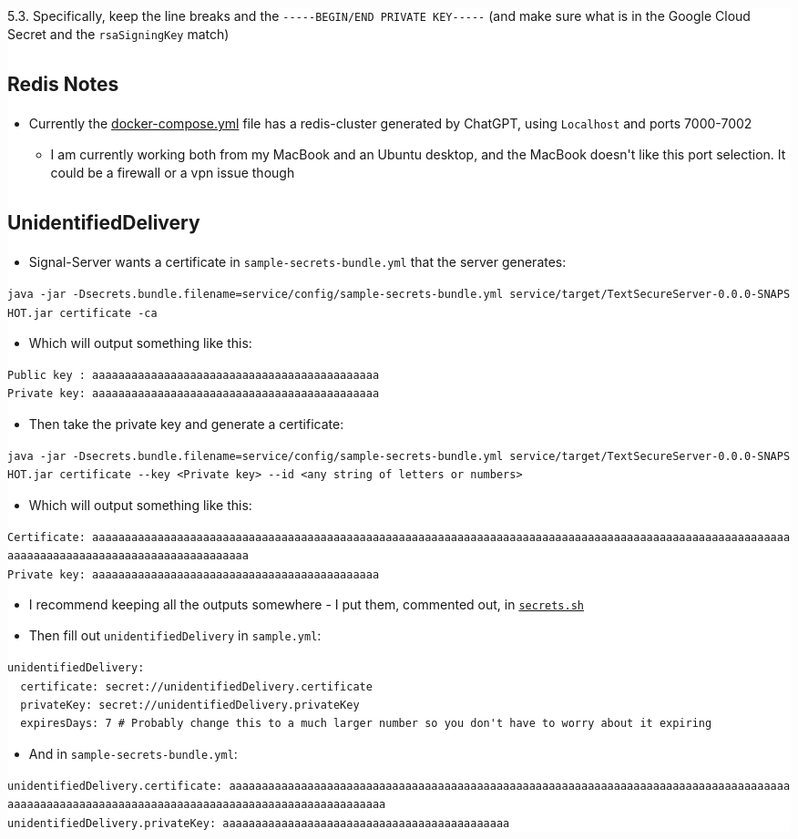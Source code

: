    5.3. Specifically, keep the line breaks and the `-----BEGIN/END PRIVATE KEY-----` (and make sure what is in the Google Cloud Secret and the `rsaSigningKey` match)

## Redis Notes

- Currently the [docker-compose.yml](docker-compose.yml) file has a redis-cluster generated by ChatGPT, using `Localhost` and ports 7000-7002

  - I am currently working both from my MacBook and an Ubuntu desktop, and the MacBook doesn't like this port selection. It could be a firewall or a vpn issue though

## UnidentifiedDelivery

- Signal-Server wants a certificate in `sample-secrets-bundle.yml` that the server generates:

```
java -jar -Dsecrets.bundle.filename=service/config/sample-secrets-bundle.yml service/target/TextSecureServer-0.0.0-SNAPSHOT.jar certificate -ca
```

- Which will output something like this:

```
Public key : aaaaaaaaaaaaaaaaaaaaaaaaaaaaaaaaaaaaaaaaaaaa
Private key: aaaaaaaaaaaaaaaaaaaaaaaaaaaaaaaaaaaaaaaaaaaa
```

- Then take the private key and generate a certificate:

```
java -jar -Dsecrets.bundle.filename=service/config/sample-secrets-bundle.yml service/target/TextSecureServer-0.0.0-SNAPSHOT.jar certificate --key <Private key> --id <any string of letters or numbers>
```

- Which will output something like this:

```
Certificate: aaaaaaaaaaaaaaaaaaaaaaaaaaaaaaaaaaaaaaaaaaaaaaaaaaaaaaaaaaaaaaaaaaaaaaaaaaaaaaaaaaaaaaaaaaaaaaaaaaaaaaaaaaaaaaaaaaaaaaaaaaaaaaaaaaaaaaaaaaaaaaaa
Private key: aaaaaaaaaaaaaaaaaaaaaaaaaaaaaaaaaaaaaaaaaaaa
```

- I recommend keeping all the outputs somewhere - I put them, commented out, in [`secrets.sh`](sample-secrets.sh)

- Then fill out `unidentifiedDelivery` in `sample.yml`:

```
unidentifiedDelivery:
  certificate: secret://unidentifiedDelivery.certificate
  privateKey: secret://unidentifiedDelivery.privateKey
  expiresDays: 7 # Probably change this to a much larger number so you don't have to worry about it expiring
```

- And in `sample-secrets-bundle.yml`:

```
unidentifiedDelivery.certificate: aaaaaaaaaaaaaaaaaaaaaaaaaaaaaaaaaaaaaaaaaaaaaaaaaaaaaaaaaaaaaaaaaaaaaaaaaaaaaaaaaaaaaaaaaaaaaaaaaaaaaaaaaaaaaaaaaaaaaaaaaaaaaaaaaaaaaaaaaaaaaaaa
unidentifiedDelivery.privateKey: aaaaaaaaaaaaaaaaaaaaaaaaaaaaaaaaaaaaaaaaaaaa
```
